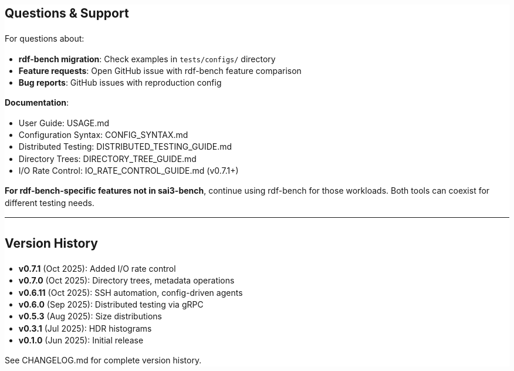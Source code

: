 
## Questions & Support

For questions about:
- **rdf-bench migration**: Check examples in `tests/configs/` directory
- **Feature requests**: Open GitHub issue with rdf-bench feature comparison
- **Bug reports**: GitHub issues with reproduction config

**Documentation**:
- User Guide: USAGE.md
- Configuration Syntax: CONFIG_SYNTAX.md
- Distributed Testing: DISTRIBUTED_TESTING_GUIDE.md
- Directory Trees: DIRECTORY_TREE_GUIDE.md
- I/O Rate Control: IO_RATE_CONTROL_GUIDE.md (v0.7.1+)

**For rdf-bench-specific features not in sai3-bench**, continue using rdf-bench for those workloads. Both tools can coexist for different testing needs.

---

## Version History

- **v0.7.1** (Oct 2025): Added I/O rate control
- **v0.7.0** (Oct 2025): Directory trees, metadata operations
- **v0.6.11** (Oct 2025): SSH automation, config-driven agents
- **v0.6.0** (Sep 2025): Distributed testing via gRPC
- **v0.5.3** (Aug 2025): Size distributions
- **v0.3.1** (Jul 2025): HDR histograms
- **v0.1.0** (Jun 2025): Initial release

See CHANGELOG.md for complete version history.
